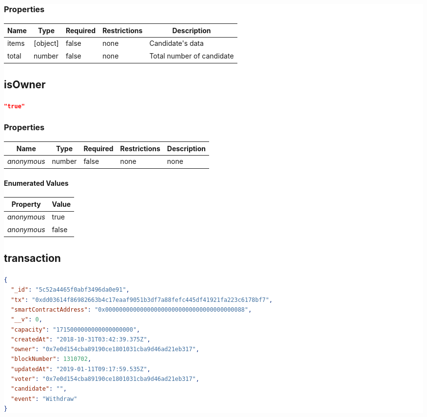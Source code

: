 ```json
```

### Properties

|Name|Type|Required|Restrictions|Description|
|---|---|---|---|---|
|items|[object]|false|none|Candidate's data|
|total|number|false|none|Total number of candidate|

<h2 id="tocS_isOwner">isOwner</h2>

<a id="schemaisowner"></a>
<a id="schema_isOwner"></a>
<a id="tocSisowner"></a>
<a id="tocsisowner"></a>

```json
"true"

```

### Properties

|Name|Type|Required|Restrictions|Description|
|---|---|---|---|---|
|*anonymous*|number|false|none|none|

#### Enumerated Values

|Property|Value|
|---|---|
|*anonymous*|true|
|*anonymous*|false|

<h2 id="tocS_transaction">transaction</h2>

<a id="schematransaction"></a>
<a id="schema_transaction"></a>
<a id="tocStransaction"></a>
<a id="tocstransaction"></a>

```json
{
  "_id": "5c52a4465f0abf3496da0e91",
  "tx": "0xdd03614f86982663b4c17eaaf9051b3df7a88fefc445df41921fa223c6178bf7",
  "smartContractAddress": "0x0000000000000000000000000000000000000088",
  "__v": 0,
  "capacity": "1715000000000000000000",
  "createdAt": "2018-10-31T03:42:39.375Z",
  "owner": "0x7e0d154cba89190ce1801031cba9d46ad21eb317",
  "blockNumber": 1310702,
  "updatedAt": "2019-01-11T09:17:59.535Z",
  "voter": "0x7e0d154cba89190ce1801031cba9d46ad21eb317",
  "candidate": "",
  "event": "Withdraw"
}

```
